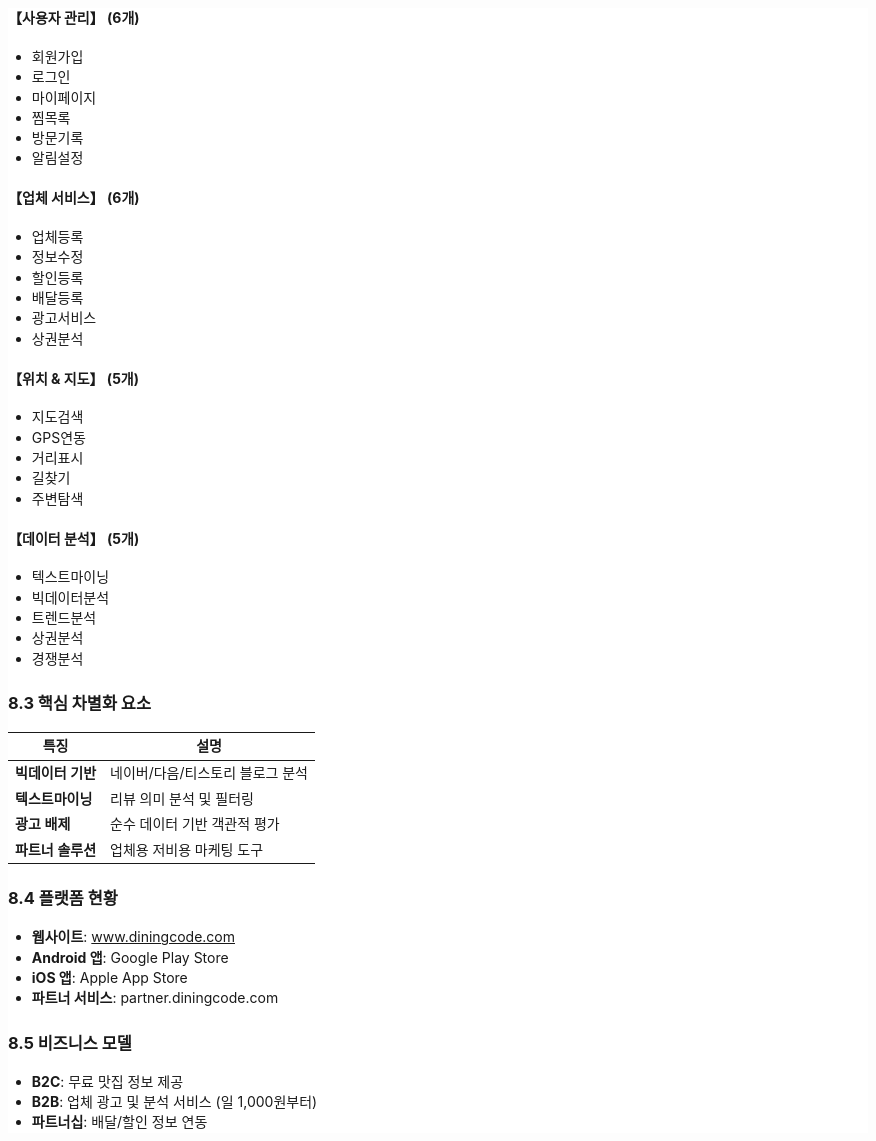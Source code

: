 #### 【사용자 관리】 (6개)
- 회원가입
- 로그인
- 마이페이지
- 찜목록
- 방문기록
- 알림설정

#### 【업체 서비스】 (6개)
- 업체등록
- 정보수정
- 할인등록
- 배달등록
- 광고서비스
- 상권분석

#### 【위치 & 지도】 (5개)
- 지도검색
- GPS연동
- 거리표시
- 길찾기
- 주변탐색

#### 【데이터 분석】 (5개)
- 텍스트마이닝
- 빅데이터분석
- 트렌드분석
- 상권분석
- 경쟁분석

### 8.3 핵심 차별화 요소

| 특징 | 설명 |
|------|-----|
| **빅데이터 기반** | 네이버/다음/티스토리 블로그 분석 |
| **텍스트마이닝** | 리뷰 의미 분석 및 필터링 |
| **광고 배제** | 순수 데이터 기반 객관적 평가 |
| **파트너 솔루션** | 업체용 저비용 마케팅 도구 |

### 8.4 플랫폼 현황
- **웹사이트**: www.diningcode.com
- **Android 앱**: Google Play Store
- **iOS 앱**: Apple App Store  
- **파트너 서비스**: partner.diningcode.com

### 8.5 비즈니스 모델
- **B2C**: 무료 맛집 정보 제공
- **B2B**: 업체 광고 및 분석 서비스 (일 1,000원부터)
- **파트너십**: 배달/할인 정보 연동
